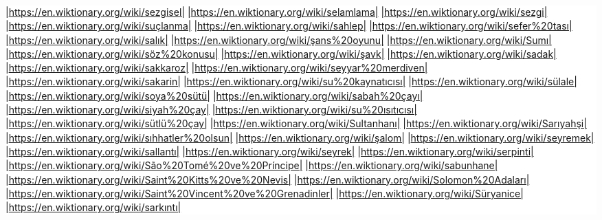 |https://en.wiktionary.org/wiki/sezgisel|
|https://en.wiktionary.org/wiki/selamlama|
|https://en.wiktionary.org/wiki/sezgi|
|https://en.wiktionary.org/wiki/suçlanma|
|https://en.wiktionary.org/wiki/sahlep|
|https://en.wiktionary.org/wiki/sefer%20tası|
|https://en.wiktionary.org/wiki/salık|
|https://en.wiktionary.org/wiki/şans%20oyunu|
|https://en.wiktionary.org/wiki/Sumı|
|https://en.wiktionary.org/wiki/söz%20konusu|
|https://en.wiktionary.org/wiki/şavk|
|https://en.wiktionary.org/wiki/sadak|
|https://en.wiktionary.org/wiki/sakkaroz|
|https://en.wiktionary.org/wiki/seyyar%20merdiven|
|https://en.wiktionary.org/wiki/sakarin|
|https://en.wiktionary.org/wiki/su%20kaynatıcısı|
|https://en.wiktionary.org/wiki/sülale|
|https://en.wiktionary.org/wiki/soya%20sütü|
|https://en.wiktionary.org/wiki/sabah%20çayı|
|https://en.wiktionary.org/wiki/siyah%20çay|
|https://en.wiktionary.org/wiki/su%20ısıtıcısı|
|https://en.wiktionary.org/wiki/sütlü%20çay|
|https://en.wiktionary.org/wiki/Sultanhanı|
|https://en.wiktionary.org/wiki/Sarıyahşi|
|https://en.wiktionary.org/wiki/sıhhatler%20olsun|
|https://en.wiktionary.org/wiki/şalom|
|https://en.wiktionary.org/wiki/seyremek|
|https://en.wiktionary.org/wiki/sallantı|
|https://en.wiktionary.org/wiki/seyrek|
|https://en.wiktionary.org/wiki/serpinti|
|https://en.wiktionary.org/wiki/São%20Tomé%20ve%20Príncipe|
|https://en.wiktionary.org/wiki/sabunhane|
|https://en.wiktionary.org/wiki/Saint%20Kitts%20ve%20Nevis|
|https://en.wiktionary.org/wiki/Solomon%20Adaları|
|https://en.wiktionary.org/wiki/Saint%20Vincent%20ve%20Grenadinler|
|https://en.wiktionary.org/wiki/Süryanice|
|https://en.wiktionary.org/wiki/sarkıntı|